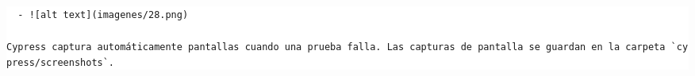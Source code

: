 	  - ![alt text](imagenes/28.png)

	Cypress captura automáticamente pantallas cuando una prueba falla. Las capturas de pantalla se guardan en la carpeta `cypress/screenshots`.